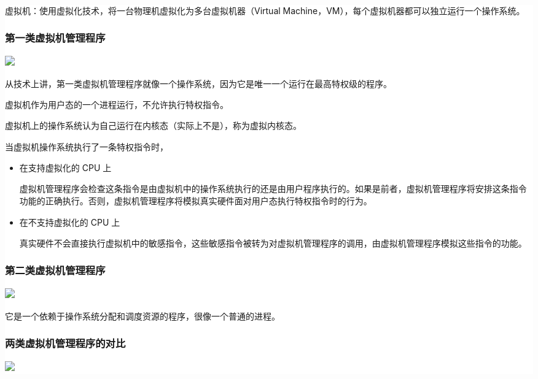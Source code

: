 虚拟机：使用虚拟化技术，将一台物理机虚拟化为多台虚拟机器（Virtual Machine，VM），每个虚拟机器都可以独立运行一个操作系统。

### 第一类虚拟机管理程序

![](40.png)

从技术上讲，第一类虚拟机管理程序就像一个操作系统，因为它是唯一一个运行在最高特权级的程序。

虚拟机作为用户态的一个进程运行，不允许执行特权指令。

虚拟机上的操作系统认为自己运行在内核态（实际上不是），称为虚拟内核态。

当虚拟机操作系统执行了一条特权指令时，

- 在支持虚拟化的 CPU 上

  虚拟机管理程序会检查这条指令是由虚拟机中的操作系统执行的还是由用户程序执行的。如果是前者，虚拟机管理程序将安排这条指令功能的正确执行。否则，虚拟机管理程序将模拟真实硬件面对用户态执行特权指令时的行为。

- 在不支持虚拟化的 CPU 上

  真实硬件不会直接执行虚拟机中的敏感指令，这些敏感指令被转为对虚拟机管理程序的调用，由虚拟机管理程序模拟这些指令的功能。

### 第二类虚拟机管理程序

![](41.png)

它是一个依赖于操作系统分配和调度资源的程序，很像一个普通的进程。

### 两类虚拟机管理程序的对比

![](42.png)
